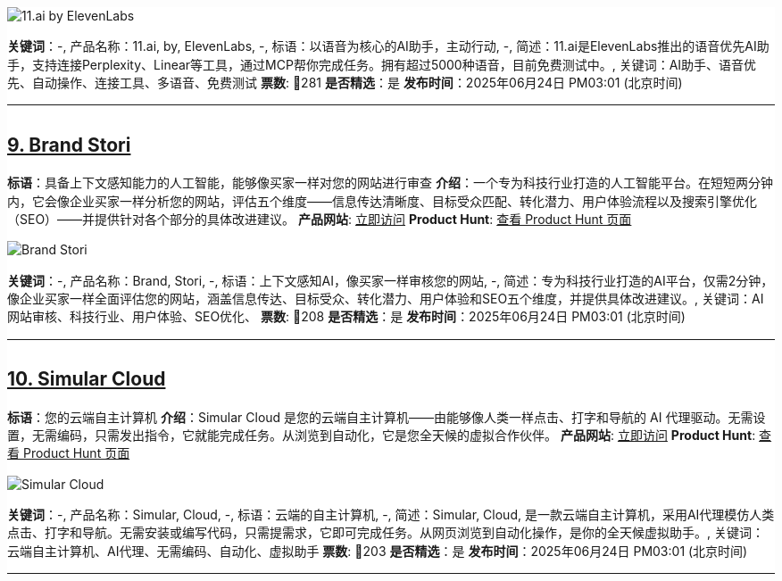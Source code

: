 ![11.ai by ElevenLabs]()

**关键词**：-, 产品名称：11.ai, by, ElevenLabs, -, 标语：以语音为核心的AI助手，主动行动, -, 简述：11.ai是ElevenLabs推出的语音优先AI助手，支持连接Perplexity、Linear等工具，通过MCP帮你完成任务。拥有超过5000种语音，目前免费测试中。, 关键词：AI助手、语音优先、自动操作、连接工具、多语音、免费测试
**票数**: 🔺281
**是否精选**：是
**发布时间**：2025年06月24日 PM03:01 (北京时间)

---

## [9. Brand Stori](https://www.producthunt.com/posts/brand-stori?utm_campaign=producthunt-api&utm_medium=api-v2&utm_source=Application%3A+nextauth+%28ID%3A+151633%29)
**标语**：具备上下文感知能力的人工智能，能够像买家一样对您的网站进行审查
**介绍**：一个专为科技行业打造的人工智能平台。在短短两分钟内，它会像企业买家一样分析您的网站，评估五个维度——信息传达清晰度、目标受众匹配、转化潜力、用户体验流程以及搜索引擎优化（SEO）——并提供针对各个部分的具体改进建议。
**产品网站**: [立即访问](https://www.producthunt.com/r/PDQEDXUB4QPOCF?utm_campaign=producthunt-api&utm_medium=api-v2&utm_source=Application%3A+nextauth+%28ID%3A+151633%29)
**Product Hunt**: [查看 Product Hunt 页面](https://www.producthunt.com/posts/brand-stori?utm_campaign=producthunt-api&utm_medium=api-v2&utm_source=Application%3A+nextauth+%28ID%3A+151633%29)

![Brand Stori]()

**关键词**：-, 产品名称：Brand, Stori, -, 标语：上下文感知AI，像买家一样审核您的网站, -, 简述：专为科技行业打造的AI平台，仅需2分钟，像企业买家一样全面评估您的网站，涵盖信息传达、目标受众、转化潜力、用户体验和SEO五个维度，并提供具体改进建议。, 关键词：AI网站审核、科技行业、用户体验、SEO优化、
**票数**: 🔺208
**是否精选**：是
**发布时间**：2025年06月24日 PM03:01 (北京时间)

---

## [10. Simular Cloud](https://www.producthunt.com/posts/simular-cloud?utm_campaign=producthunt-api&utm_medium=api-v2&utm_source=Application%3A+nextauth+%28ID%3A+151633%29)
**标语**：您的云端自主计算机
**介绍**：Simular Cloud 是您的云端自主计算机——由能够像人类一样点击、打字和导航的 AI 代理驱动。无需设置，无需编码，只需发出指令，它就能完成任务。从浏览到自动化，它是您全天候的虚拟合作伙伴。
**产品网站**: [立即访问](https://www.producthunt.com/r/CG2I3TDDLZG2GH?utm_campaign=producthunt-api&utm_medium=api-v2&utm_source=Application%3A+nextauth+%28ID%3A+151633%29)
**Product Hunt**: [查看 Product Hunt 页面](https://www.producthunt.com/posts/simular-cloud?utm_campaign=producthunt-api&utm_medium=api-v2&utm_source=Application%3A+nextauth+%28ID%3A+151633%29)

![Simular Cloud]()

**关键词**：-, 产品名称：Simular, Cloud, -, 标语：云端的自主计算机, -, 简述：Simular, Cloud, 是一款云端自主计算机，采用AI代理模仿人类点击、打字和导航。无需安装或编写代码，只需提需求，它即可完成任务。从网页浏览到自动化操作，是你的全天候虚拟助手。, 关键词：云端自主计算机、AI代理、无需编码、自动化、虚拟助手
**票数**: 🔺203
**是否精选**：是
**发布时间**：2025年06月24日 PM03:01 (北京时间)

---

